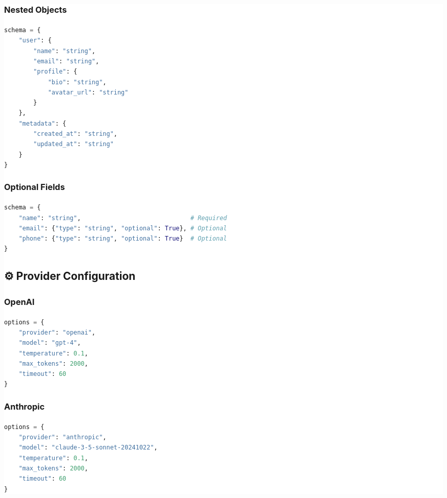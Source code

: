 ### Nested Objects

```python
schema = {
    "user": {
        "name": "string",
        "email": "string",
        "profile": {
            "bio": "string",
            "avatar_url": "string"
        }
    },
    "metadata": {
        "created_at": "string",
        "updated_at": "string"
    }
}
```

### Optional Fields

```python
schema = {
    "name": "string",                              # Required
    "email": {"type": "string", "optional": True}, # Optional
    "phone": {"type": "string", "optional": True}  # Optional
}
```

## ⚙️ Provider Configuration

### OpenAI

```python
options = {
    "provider": "openai",
    "model": "gpt-4",
    "temperature": 0.1,
    "max_tokens": 2000,
    "timeout": 60
}
```

### Anthropic

```python
options = {
    "provider": "anthropic", 
    "model": "claude-3-5-sonnet-20241022",
    "temperature": 0.1,
    "max_tokens": 2000,
    "timeout": 60
}
```

